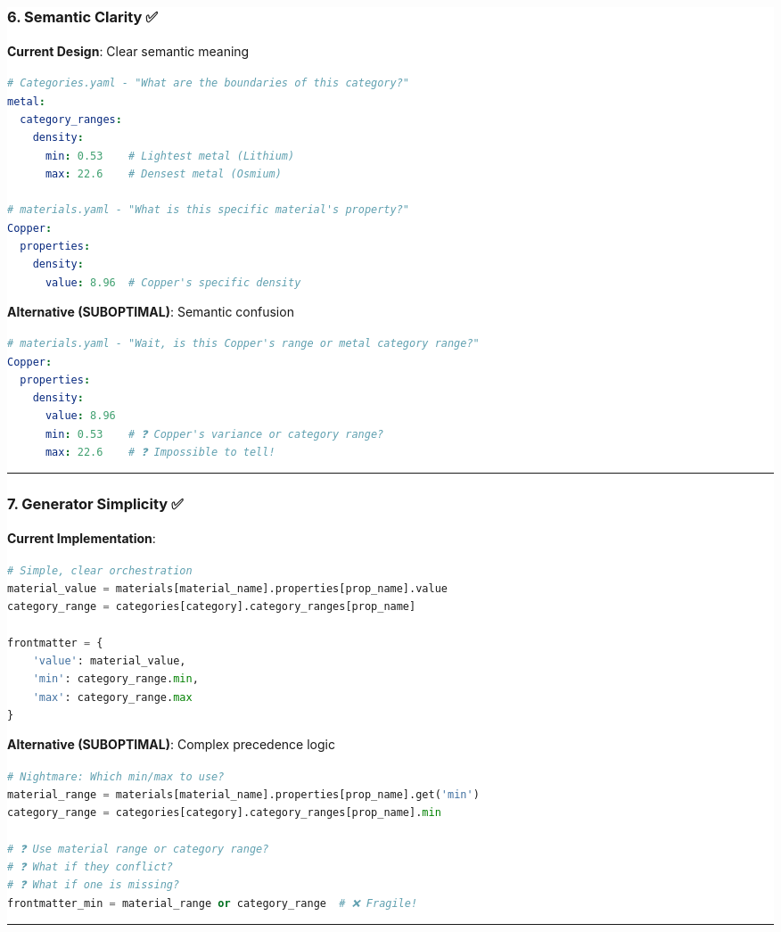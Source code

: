 ### 6. **Semantic Clarity** ✅

**Current Design**: Clear semantic meaning
```yaml
# Categories.yaml - "What are the boundaries of this category?"
metal:
  category_ranges:
    density:
      min: 0.53    # Lightest metal (Lithium)
      max: 22.6    # Densest metal (Osmium)

# materials.yaml - "What is this specific material's property?"
Copper:
  properties:
    density:
      value: 8.96  # Copper's specific density
```

**Alternative (SUBOPTIMAL)**: Semantic confusion
```yaml
# materials.yaml - "Wait, is this Copper's range or metal category range?"
Copper:
  properties:
    density:
      value: 8.96
      min: 0.53    # ❓ Copper's variance or category range?
      max: 22.6    # ❓ Impossible to tell!
```

---

### 7. **Generator Simplicity** ✅

**Current Implementation**:
```python
# Simple, clear orchestration
material_value = materials[material_name].properties[prop_name].value
category_range = categories[category].category_ranges[prop_name]

frontmatter = {
    'value': material_value,
    'min': category_range.min,
    'max': category_range.max
}
```

**Alternative (SUBOPTIMAL)**: Complex precedence logic
```python
# Nightmare: Which min/max to use?
material_range = materials[material_name].properties[prop_name].get('min')
category_range = categories[category].category_ranges[prop_name].min

# ❓ Use material range or category range?
# ❓ What if they conflict?
# ❓ What if one is missing?
frontmatter_min = material_range or category_range  # ❌ Fragile!
```

---